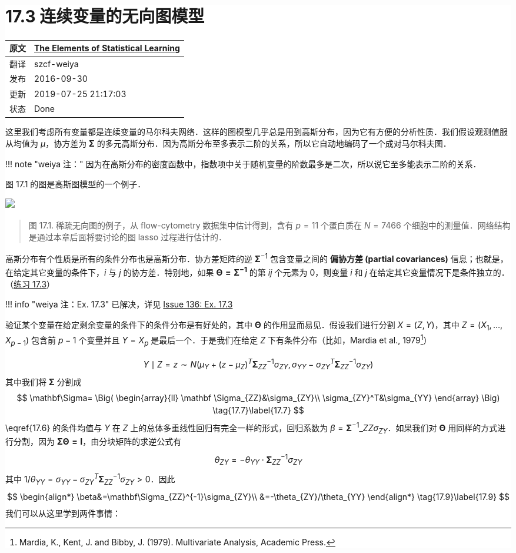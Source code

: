 # 17.3 连续变量的无向图模型

| 原文   | [The Elements of Statistical Learning](https://web.stanford.edu/~hastie/ElemStatLearn/printings/ESLII_print12.pdf#page=649) |
| ---- | ---------------------------------------- |
| 翻译   | szcf-weiya                               |
| 发布 | 2016-09-30 |
|更新|2019-07-25 21:17:03|
|状态|Done|

这里我们考虑所有变量都是连续变量的马尔科夫网络．这样的图模型几乎总是用到高斯分布，因为它有方便的分析性质．我们假设观测值服从均值为 $\mu$，协方差为 $\mathbf \Sigma$ 的多元高斯分布．因为高斯分布至多表示二阶的关系，所以它自动地编码了一个成对马尔科夫图．

!!! note "weiya 注："
	因为在高斯分布的密度函数中，指数项中关于随机变量的阶数最多是二次，所以说它至多能表示二阶的关系．

图 17.1 的图是高斯图模型的一个例子．

![](../img/17/fig17.1.png)

> 图 17.1. 稀疏无向图的例子，从 flow-cytometry 数据集中估计得到，含有 $p=11$ 个蛋白质在 $N=7466$ 个细胞中的测量值．网络结构是通过本章后面将要讨论的图 lasso 过程进行估计的．


高斯分布有个性质是所有的条件分布也是高斯分布．协方差矩阵的逆 $\mathbf\Sigma^{-1}$ 包含变量之间的 **偏协方差 (partial covariances)** 信息；也就是，在给定其它变量的条件下，$i$ 与 $j$ 的协方差．特别地，如果 $\mathbf {\Theta=\Sigma^{-1}}$ 的第 $ij$ 个元素为 0，则变量 $i$ 和 $j$ 在给定其它变量情况下是条件独立的．（[练习 17.3](https://github.com/szcf-weiya/ESL-CN/issues/136)）

!!! info "weiya 注：Ex. 17.3"
	已解决，详见 [Issue 136: Ex. 17.3](https://github.com/szcf-weiya/ESL-CN/issues/136)

验证某个变量在给定剩余变量的条件下的条件分布是有好处的，其中 $\mathbf\Theta$ 的作用显而易见．假设我们进行分割 $X=(Z,Y)$，其中 $Z=(X_1,\ldots,X_{p-1})$ 包含前 $p-1$ 个变量并且 $Y=X_p$ 是最后一个．于是我们在给定 $Z$ 下有条件分布（比如，Mardia et al., 1979[^1]）

[^1]: Mardia, K., Kent, J. and Bibby, J. (1979). Multivariate Analysis, Academic
Press.

$$
Y\mid Z=z\sim N(\mu_Y+(z-\mu_Z)^T\mathbf \Sigma^{-1}_{ZZ}\sigma_{ZY},\sigma_{YY}-\sigma_{ZY}^T\mathbf\Sigma_{ZZ}^{-1}\sigma_{ZY})\tag{17.6}\label{17.6}
$$
其中我们将 $\mathbf \Sigma$ 分割成
$$
\mathbf\Sigma=
\Big(
\begin{array}{ll}
\mathbf \Sigma_{ZZ}&\sigma_{ZY}\\
\sigma_{ZY}^T&\sigma_{YY}
\end{array}
\Big)
\tag{17.7}\label{17.7}
$$
\eqref{17.6} 的条件均值与 $Y$ 在 $Z$ 上的总体多重线性回归有完全一样的形式，回归系数为 $\beta=\mathbf\Sigma^{-1}\_{ZZ}\sigma_{ZY}$．如果我们对 $\mathbf\Theta$ 用同样的方式进行分割，因为 $\mathbf{\Sigma\Theta=I}$，由分块矩阵的求逆公式有
$$
\theta_{ZY}=-\theta_{YY}\cdot\mathbf\Sigma_{ZZ}^{-1}\sigma_{ZY}\tag{17.8}
$$
其中 $1/\theta_{YY}=\sigma_{YY}-\sigma_{ZY}^T\mathbf\Sigma_{ZZ}^{-1}\sigma_{ZY}>0$．因此
$$
\begin{align*}
\beta&=\mathbf\Sigma_{ZZ}^{-1}\sigma_{ZY}\\
&=-\theta_{ZY}/\theta_{YY}
\end{align*}
\tag{17.9}\label{17.9}
$$
我们可以从这里学到两件事情：

[^2]: Butte, A., Tamayo, P., Slonim, D., Golub, T. and Kohane, I. (2000). Discovering functional relationships between RNA expression and chemotherapeutic susceptibility using relevance networks, Proceedings of the National Academy of Sciences pp. 12182–12186.
[^3]: Chaudhuri, S., Drton, M. and Richardson, T. S. (2007). Estimation of a covariance matrix with zeros, Biometrika 94(1): 1–18.
[^4]: Speed, T. and Kiiveri, H. T. (1986). Gaussian Markov distributions over finite graphs, Annals of Statistics 14: 138–150.
[^5]: Whittaker, J. (1990). Graphical Models in Applied Multivariate Statistics, Wiley, Chichester.
[^6]: Lauritzen, S. and Spiegelhalter, D. (1988). Local computations with probabilities on graphical structures and their application to expert systems, J. Royal Statistical Society B. 50: 157–224.
[^7]: Boyd, S. and Vandenberghe, L. (2004). Convex Optimization, Cambridge University Press. [下载](../references/Convex-Optimization.pdf)
[^8]: Dempster, A. (1972). Covariance selection, Biometrics 28: 157–175.
[^9]: Friedman, J., Hastie, T. and Tibshirani, R. (2008b). Sparse inverse covariance estimation with the graphical lasso, Biostatistics 9: 432–441.
[^10]: Banerjee, O., Ghaoui, L. E. and d’Aspremont, A. (2008). Model selection through sparse maximum likelihood estimation for multivariate gaussian or binary data, Journal of Machine Learning Research 9: 485–516.